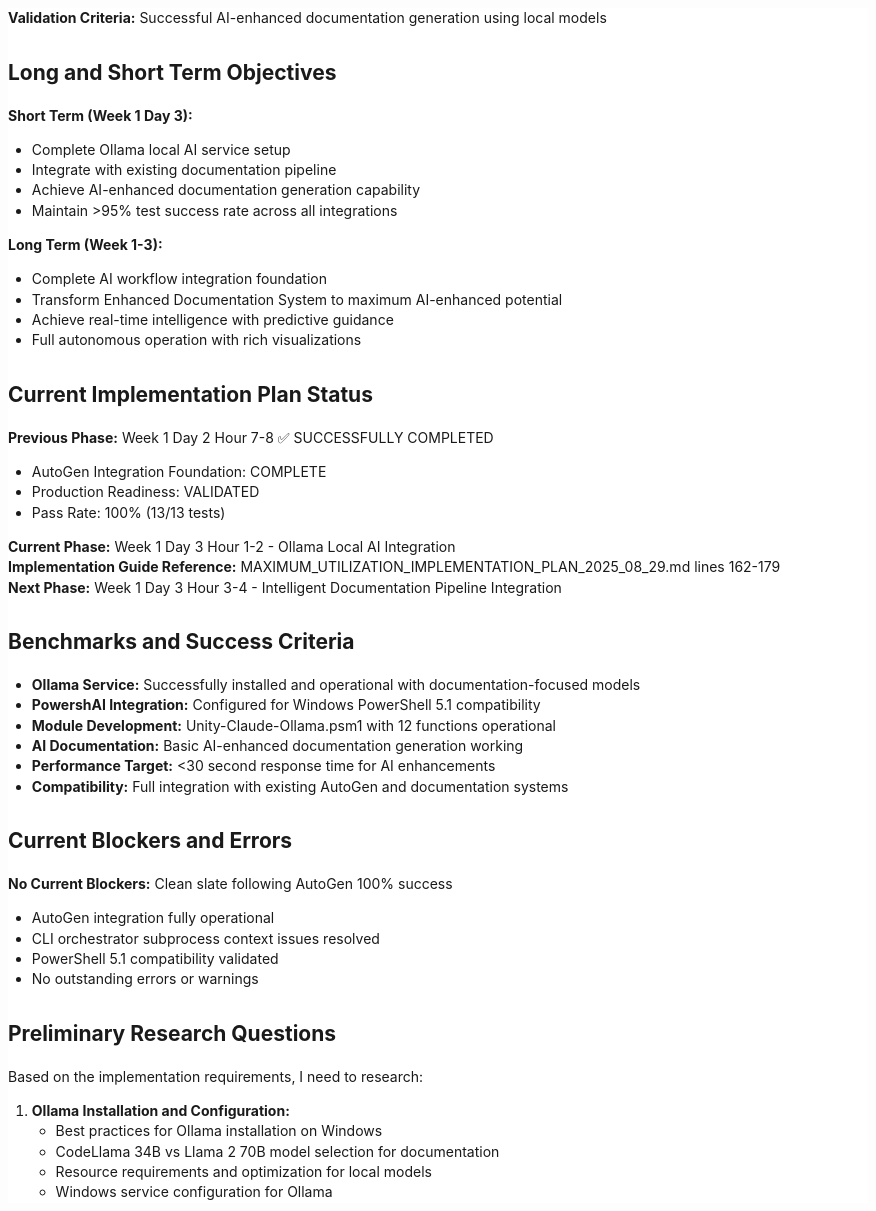 **Validation Criteria:** Successful AI-enhanced documentation generation using local models

## Long and Short Term Objectives
**Short Term (Week 1 Day 3):**
- Complete Ollama local AI service setup
- Integrate with existing documentation pipeline
- Achieve AI-enhanced documentation generation capability
- Maintain >95% test success rate across all integrations

**Long Term (Week 1-3):**
- Complete AI workflow integration foundation
- Transform Enhanced Documentation System to maximum AI-enhanced potential
- Achieve real-time intelligence with predictive guidance
- Full autonomous operation with rich visualizations

## Current Implementation Plan Status
**Previous Phase:** Week 1 Day 2 Hour 7-8 ✅ SUCCESSFULLY COMPLETED  
- AutoGen Integration Foundation: COMPLETE
- Production Readiness: VALIDATED
- Pass Rate: 100% (13/13 tests)

**Current Phase:** Week 1 Day 3 Hour 1-2 - Ollama Local AI Integration  
**Implementation Guide Reference:** MAXIMUM_UTILIZATION_IMPLEMENTATION_PLAN_2025_08_29.md lines 162-179  
**Next Phase:** Week 1 Day 3 Hour 3-4 - Intelligent Documentation Pipeline Integration

## Benchmarks and Success Criteria
- **Ollama Service:** Successfully installed and operational with documentation-focused models
- **PowershAI Integration:** Configured for Windows PowerShell 5.1 compatibility
- **Module Development:** Unity-Claude-Ollama.psm1 with 12 functions operational
- **AI Documentation:** Basic AI-enhanced documentation generation working
- **Performance Target:** <30 second response time for AI enhancements
- **Compatibility:** Full integration with existing AutoGen and documentation systems

## Current Blockers and Errors
**No Current Blockers:** Clean slate following AutoGen 100% success
- AutoGen integration fully operational 
- CLI orchestrator subprocess context issues resolved
- PowerShell 5.1 compatibility validated
- No outstanding errors or warnings

## Preliminary Research Questions
Based on the implementation requirements, I need to research:

1. **Ollama Installation and Configuration:**
   - Best practices for Ollama installation on Windows
   - CodeLlama 34B vs Llama 2 70B model selection for documentation
   - Resource requirements and optimization for local models
   - Windows service configuration for Ollama
